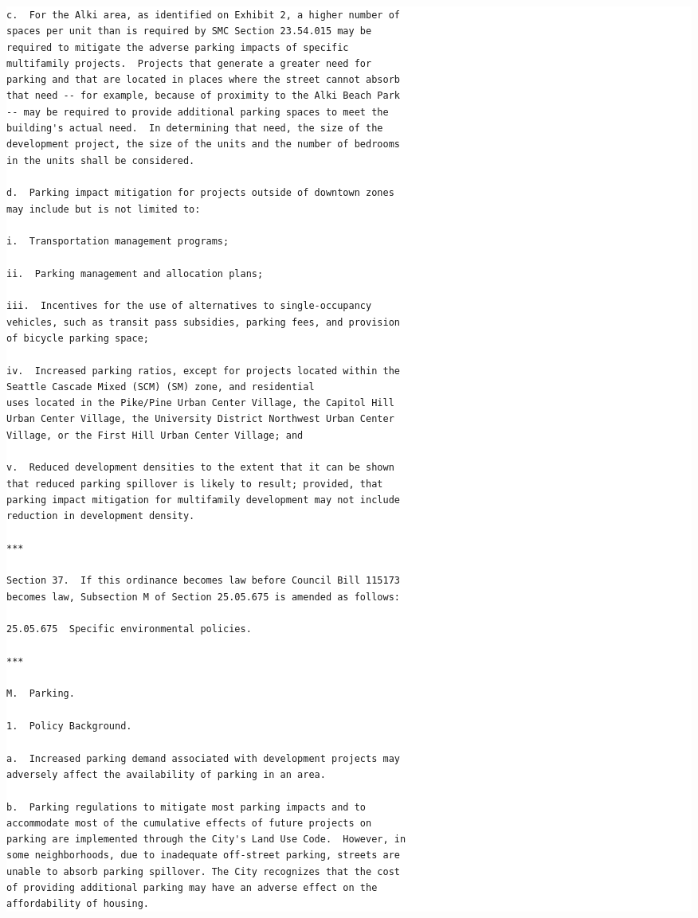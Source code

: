     c.  For the Alki area, as identified on Exhibit 2, a higher number of  
    spaces per unit than is required by SMC Section 23.54.015 may be  
    required to mitigate the adverse parking impacts of specific  
    multifamily projects.  Projects that generate a greater need for  
    parking and that are located in places where the street cannot absorb  
    that need -- for example, because of proximity to the Alki Beach Park  
    -- may be required to provide additional parking spaces to meet the  
    building's actual need.  In determining that need, the size of the  
    development project, the size of the units and the number of bedrooms  
    in the units shall be considered.  
  
    d.  Parking impact mitigation for projects outside of downtown zones  
    may include but is not limited to:  
  
    i.  Transportation management programs;  
  
    ii.  Parking management and allocation plans;  
  
    iii.  Incentives for the use of alternatives to single-occupancy  
    vehicles, such as transit pass subsidies, parking fees, and provision  
    of bicycle parking space;  
  
    iv.  Increased parking ratios, except for projects located within the  
    Seattle Cascade Mixed (SCM) (SM) zone, and residential  
    uses located in the Pike/Pine Urban Center Village, the Capitol Hill  
    Urban Center Village, the University District Northwest Urban Center  
    Village, or the First Hill Urban Center Village; and  
  
    v.  Reduced development densities to the extent that it can be shown  
    that reduced parking spillover is likely to result; provided, that  
    parking impact mitigation for multifamily development may not include  
    reduction in development density.  
  
    ***  
  
    Section 37.  If this ordinance becomes law before Council Bill 115173  
    becomes law, Subsection M of Section 25.05.675 is amended as follows:  
  
    25.05.675  Specific environmental policies.  
  
    ***  
  
    M.  Parking.  
  
    1.  Policy Background.  
  
    a.  Increased parking demand associated with development projects may  
    adversely affect the availability of parking in an area.  
  
    b.  Parking regulations to mitigate most parking impacts and to  
    accommodate most of the cumulative effects of future projects on  
    parking are implemented through the City's Land Use Code.  However, in  
    some neighborhoods, due to inadequate off-street parking, streets are  
    unable to absorb parking spillover. The City recognizes that the cost  
    of providing additional parking may have an adverse effect on the  
    affordability of housing.  
  